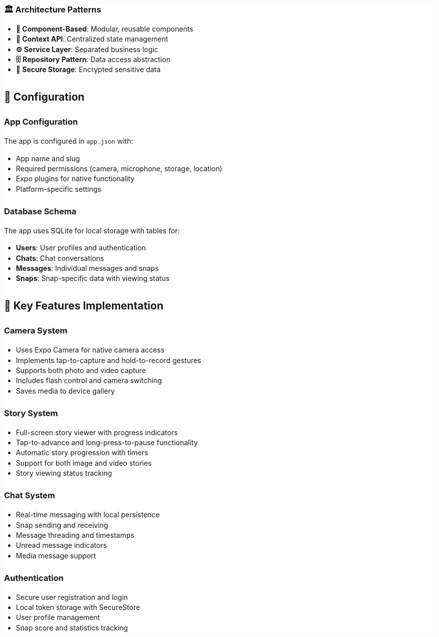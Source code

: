 ### 🏛️ **Architecture Patterns**
- **📱 Component-Based**: Modular, reusable components
- **🎯 Context API**: Centralized state management
- **⚙️ Service Layer**: Separated business logic
- **🗄️ Repository Pattern**: Data access abstraction
- **🔐 Secure Storage**: Encrypted sensitive data

## 🔧 Configuration

### App Configuration
The app is configured in `app.json` with:
- App name and slug
- Required permissions (camera, microphone, storage, location)
- Expo plugins for native functionality
- Platform-specific settings

### Database Schema
The app uses SQLite for local storage with tables for:
- **Users**: User profiles and authentication
- **Chats**: Chat conversations
- **Messages**: Individual messages and snaps
- **Snaps**: Snap-specific data with viewing status

## 🎯 Key Features Implementation

### Camera System
- Uses Expo Camera for native camera access
- Implements tap-to-capture and hold-to-record gestures
- Supports both photo and video capture
- Includes flash control and camera switching
- Saves media to device gallery

### Story System
- Full-screen story viewer with progress indicators
- Tap-to-advance and long-press-to-pause functionality
- Automatic story progression with timers
- Support for both image and video stories
- Story viewing status tracking

### Chat System
- Real-time messaging with local persistence
- Snap sending and receiving
- Message threading and timestamps
- Unread message indicators
- Media message support

### Authentication
- Secure user registration and login
- Local token storage with SecureStore
- User profile management
- Snap score and statistics tracking
